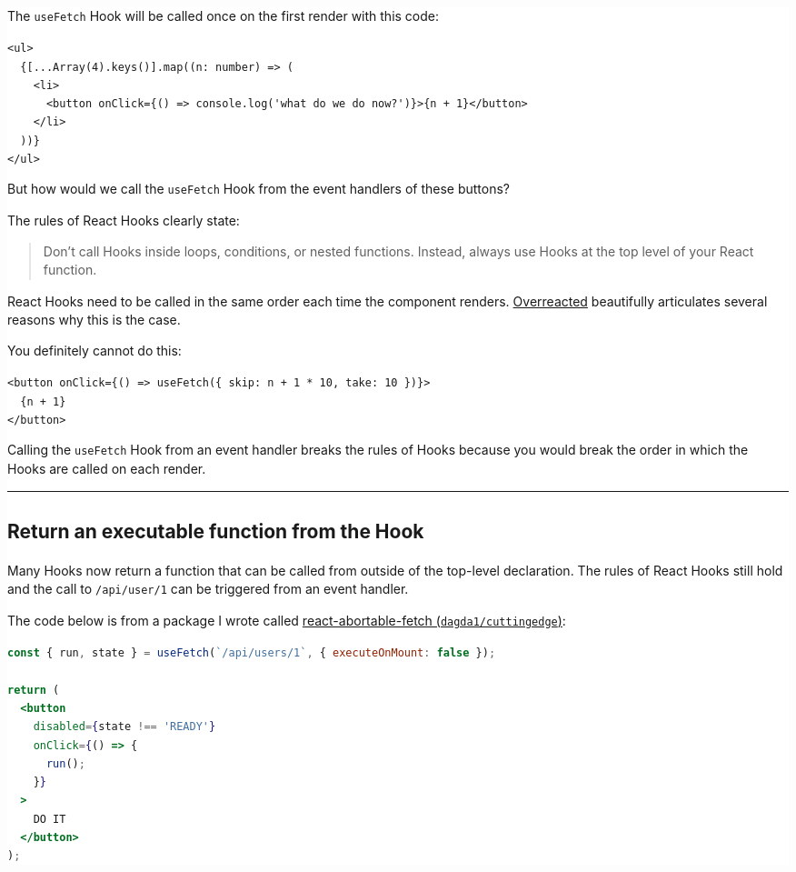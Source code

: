 The `useFetch` Hook will be called once on the first render with this code:

```tsx
<ul>
  {[...Array(4).keys()].map((n: number) => (
    <li>
      <button onClick={() => console.log('what do we do now?')}>{n + 1}</button>
    </li>
  ))}
</ul>
```

But how would we call the `useFetch` Hook from the event handlers of these buttons?

The rules of React Hooks clearly state:

> Don’t call Hooks inside loops, conditions, or nested functions. Instead, always use Hooks at the top level of your React function.

React Hooks need to be called in the same order each time the component renders. [<VPIcon icon="fas fa-globe"/>Overreacted](https://overreacted.io/why-do-hooks-rely-on-call-order/) beautifully articulates several reasons why this is the case.

You definitely cannot do this:

```tsx
<button onClick={() => useFetch({ skip: n + 1 * 10, take: 10 })}>
  {n + 1}
</button>
```

Calling the `useFetch` Hook from an event handler breaks the rules of Hooks because you would break the order in which the Hooks are called on each render.

---

## Return an executable function from the Hook

Many Hooks now return a function that can be called from outside of the top-level declaration. The rules of React Hooks still hold and the call to `/api/user/1` can be triggered from an event handler.

The code below is from a package I wrote called [react-abortable-fetch (<VPIcon icon="iconfont icon-github"/>`dagda1/cuttingedge`)](https://github.com/dagda1/cuttingedge/tree/main/packages/react-abortable-fetch):

```jsx
const { run, state } = useFetch(`/api/users/1`, { executeOnMount: false });

return (
  <button
    disabled={state !== 'READY'}
    onClick={() => {
      run();
    }}
  >
    DO IT
  </button>
);
```
